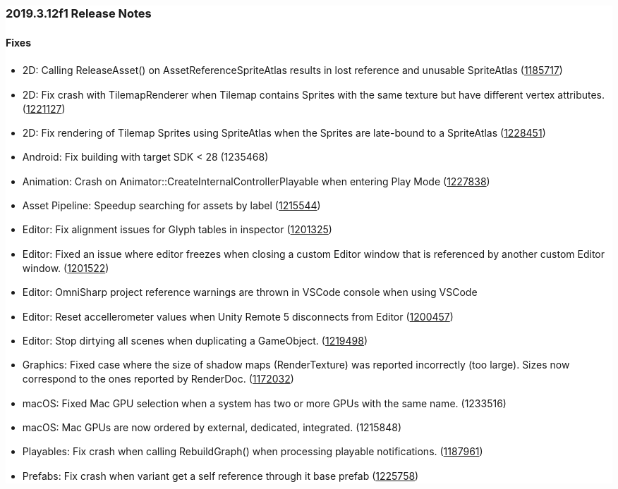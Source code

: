 ### 2019.3.12f1 Release Notes

#### Fixes

*   2D: Calling ReleaseAsset() on AssetReferenceSpriteAtlas results in lost reference and unusable SpriteAtlas ([1185717](https://issuetracker.unity3d.com/issues/calling-releaseasset-on-assetreferencespriteatlas-results-in-lost-reference-and-unusable-spriteatlas))
    
*   2D: Fix crash with TilemapRenderer when Tilemap contains Sprites with the same texture but have different vertex attributes. ([1221127](https://issuetracker.unity3d.com/issues/editor-freezes-on-a-broken-project-when-editing-a-scene-using-tilemap))
    
*   2D: Fix rendering of Tilemap Sprites using SpriteAtlas when the Sprites are late-bound to a SpriteAtlas ([1228451](https://issuetracker.unity3d.com/issues/sprites-are-not-displayed-in-a-tilemap-when-sprite-atlas-is-stored-in-asset-bundle-and-spriteatlasmanager-dot-atlasrequested-handled))
    
*   Android: Fix building with target SDK < 28 (1235468)
    
*   Animation: Crash on Animator::CreateInternalControllerPlayable when entering Play Mode ([1227838](https://issuetracker.unity3d.com/issues/crash-on-animator-createinternalcontrollerplayable-when-entering-play-mode))
    
*   Asset Pipeline: Speedup searching for assets by label ([1215544](https://issuetracker.unity3d.com/issues/asset-pipeline-v2-assetdatabase-dot-findassets-with-label-filtering-is-significantly-slower-when-using-asset-pipeline-v2))
    
*   Editor: Fix alignment issues for Glyph tables in inspector ([1201325](https://issuetracker.unity3d.com/issues/tmp-glyph-rect-and-glyph-metrics-text-is-overlapping-with-text-fields-below-in-glyph-table))
    
*   Editor: Fixed an issue where editor freezes when closing a custom Editor window that is referenced by another custom Editor window. ([1201522](https://issuetracker.unity3d.com/issues/editor-crashes-slash-freezes-when-closing-a-custom-editor-window-that-is-referenced-by-another-custom-editor-window))
    
*   Editor: OmniSharp project reference warnings are thrown in VSCode console when using VSCode
    
*   Editor: Reset accellerometer values when Unity Remote 5 disconnects from Editor ([1200457](https://issuetracker.unity3d.com/issues/mobile-unity-remote-5-accelerometer-input-doesnt-refresh-when-reentering-the-play-mode))
    
*   Editor: Stop dirtying all scenes when duplicating a GameObject. ([1219498](https://issuetracker.unity3d.com/issues/pasting-or-duplicating-an-object-in-hierarchy-results-in-all-active-scenes-getting-dirty))
    
*   Graphics: Fixed case where the size of shadow maps (RenderTexture) was reported incorrectly (too large). Sizes now correspond to the ones reported by RenderDoc. ([1172032](https://issuetracker.unity3d.com/issues/shadowmap-memory-size-is-reported-inconsistently-by-the-profiler-in-different-unity-versions))
    
*   macOS: Fixed Mac GPU selection when a system has two or more GPUs with the same name. (1233516)
    
*   macOS: Mac GPUs are now ordered by external, dedicated, integrated. (1215848)
    
*   Playables: Fix crash when calling RebuildGraph() when processing playable notifications. ([1187961](https://issuetracker.unity3d.com/issues/unity-crashes-when-rebuildgraph-is-used))
    
*   Prefabs: Fix crash when variant get a self reference through it base prefab ([1225758](https://issuetracker.unity3d.com/issues/editor-crashes-while-assigning-prefab-variant-to-a-reference-on-its-base))
    